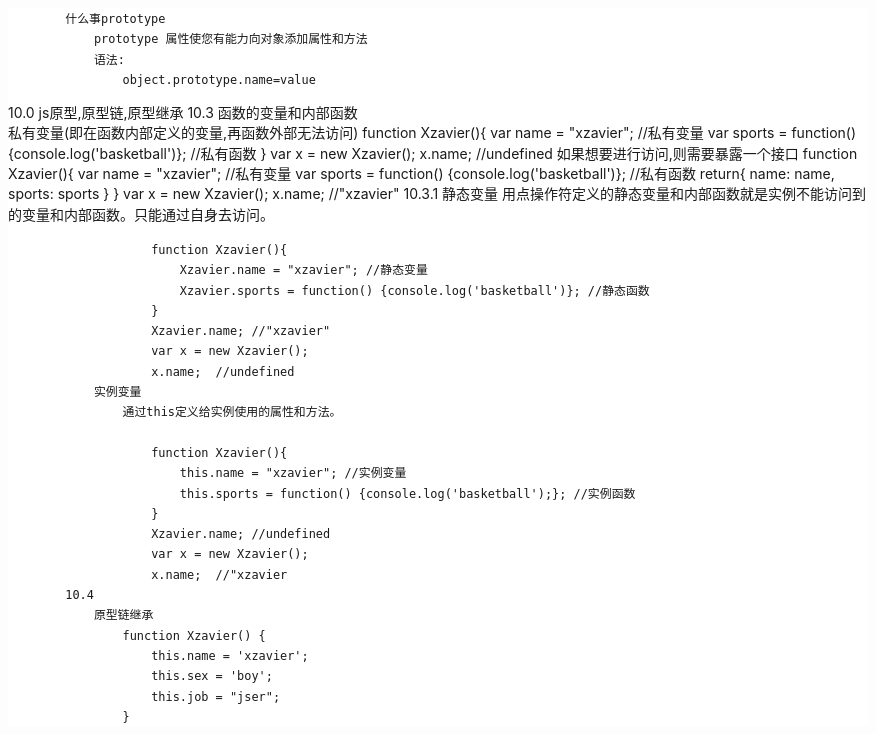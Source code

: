			什么事prototype	
				prototype 属性使您有能力向对象添加属性和方法
				语法:
					object.prototype.name=value
10.0
	js原型,原型链,原型继承
		10.3
			函数的变量和内部函数		
				私有变量(即在函数内部定义的变量,再函数外部无法访问)
					function Xzavier(){
					    var name = "xzavier"; //私有变量
					    var sports = function() {console.log('basketball')}; //私有函数 
					}
					var x = new Xzavier();
					x.name;  //undefined
				如果想要进行访问,则需要暴露一个接口
					function Xzavier(){
					    var name = "xzavier"; //私有变量
					    var sports = function() {console.log('basketball')}; //私有函数
					    return{
					        name: name,
					        sports: sports
					    }
					}
					var x = new Xzavier();
					x.name;  //"xzavier"
			10.3.1
				静态变量
					用点操作符定义的静态变量和内部函数就是实例不能访问到的变量和内部函数。只能通过自身去访问。

						function Xzavier(){
						    Xzavier.name = "xzavier"; //静态变量
						    Xzavier.sports = function() {console.log('basketball')}; //静态函数 
						}
						Xzavier.name; //"xzavier"
						var x = new Xzavier();
						x.name;  //undefined
				实例变量
					通过this定义给实例使用的属性和方法。

						function Xzavier(){
						    this.name = "xzavier"; //实例变量
						    this.sports = function() {console.log('basketball');}; //实例函数 
						}
						Xzavier.name; //undefined
						var x = new Xzavier();
						x.name;  //"xzavier
			10.4
				原型链继承
					function Xzavier() {
					    this.name = 'xzavier';
					    this.sex = 'boy';
					    this.job = "jser";
					}
					